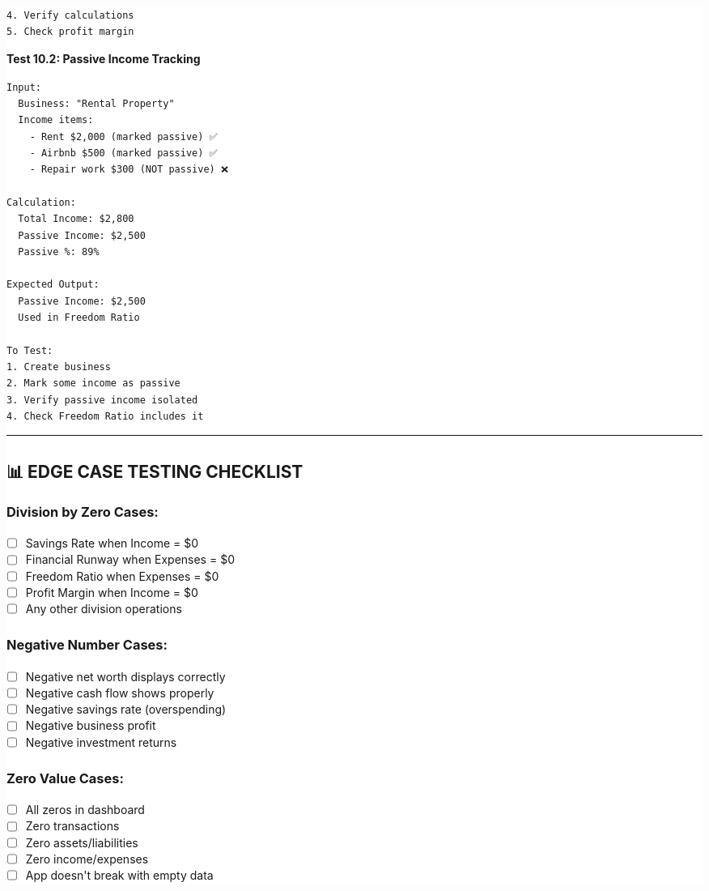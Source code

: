 ```
4. Verify calculations
5. Check profit margin
```

**Test 10.2: Passive Income Tracking**
```
Input:
  Business: "Rental Property"
  Income items:
    - Rent $2,000 (marked passive) ✅
    - Airbnb $500 (marked passive) ✅
    - Repair work $300 (NOT passive) ❌
  
Calculation:
  Total Income: $2,800
  Passive Income: $2,500
  Passive %: 89%

Expected Output:
  Passive Income: $2,500
  Used in Freedom Ratio

To Test:
1. Create business
2. Mark some income as passive
3. Verify passive income isolated
4. Check Freedom Ratio includes it
```

---

## 📊 **EDGE CASE TESTING CHECKLIST**

### **Division by Zero Cases:**
- [ ] Savings Rate when Income = $0
- [ ] Financial Runway when Expenses = $0
- [ ] Freedom Ratio when Expenses = $0
- [ ] Profit Margin when Income = $0
- [ ] Any other division operations

### **Negative Number Cases:**
- [ ] Negative net worth displays correctly
- [ ] Negative cash flow shows properly
- [ ] Negative savings rate (overspending)
- [ ] Negative business profit
- [ ] Negative investment returns

### **Zero Value Cases:**
- [ ] All zeros in dashboard
- [ ] Zero transactions
- [ ] Zero assets/liabilities
- [ ] Zero income/expenses
- [ ] App doesn't break with empty data

